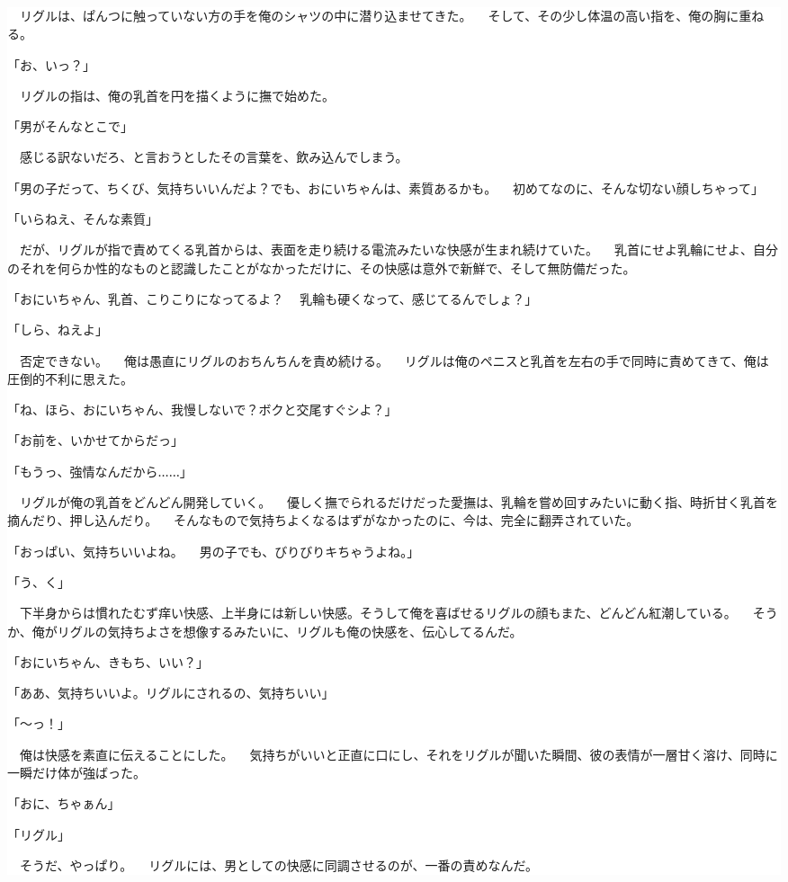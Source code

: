 　リグルは、ぱんつに触っていない方の手を俺のシャツの中に潜り込ませてきた。
　そして、その少し体温の高い指を、俺の胸に重ねる。

「お、いっ？」

　リグルの指は、俺の乳首を円を描くように撫で始めた。

「男がそんなとこで」

　感じる訳ないだろ、と言おうとしたその言葉を、飲み込んでしまう。

「男の子だって、ちくび、気持ちいいんだよ？でも、おにいちゃんは、素質あるかも。
　初めてなのに、そんな切ない顔しちゃって」

「いらねえ、そんな素質」

　だが、リグルが指で責めてくる乳首からは、表面を走り続ける電流みたいな快感が生まれ続けていた。
　乳首にせよ乳輪にせよ、自分のそれを何らか性的なものと認識したことがなかっただけに、その快感は意外で新鮮で、そして無防備だった。

「おにいちゃん、乳首、こりこりになってるよ？
　乳輪も硬くなって、感じてるんでしょ？」

「しら、ねえよ」

　否定できない。
　俺は愚直にリグルのおちんちんを責め続ける。
　リグルは俺のペニスと乳首を左右の手で同時に責めてきて、俺は圧倒的不利に思えた。

「ね、ほら、おにいちゃん、我慢しないで？ボクと交尾すぐシよ？」

「お前を、いかせてからだっ」

「もうっ、強情なんだから……」

　リグルが俺の乳首をどんどん開発していく。
　優しく撫でられるだけだった愛撫は、乳輪を嘗め回すみたいに動く指、時折甘く乳首を摘んだり、押し込んだり。
　そんなもので気持ちよくなるはずがなかったのに、今は、完全に翻弄されていた。

「おっぱい、気持ちいいよね。
　男の子でも、びりびりキちゃうよね。」

「う、く」

　下半身からは慣れたむず痒い快感、上半身には新しい快感。そうして俺を喜ばせるリグルの顔もまた、どんどん紅潮している。
　そうか、俺がリグルの気持ちよさを想像するみたいに、リグルも俺の快感を、伝心してるんだ。

「おにいちゃん、きもち、いい？」

「ああ、気持ちいいよ。リグルにされるの、気持ちいい」

「～っ！」

　俺は快感を素直に伝えることにした。
　気持ちがいいと正直に口にし、それをリグルが聞いた瞬間、彼の表情が一層甘く溶け、同時に一瞬だけ体が強ばった。

「おに、ちゃぁん」

「リグル」

　そうだ、やっぱり。
　リグルには、男としての快感に同調させるのが、一番の責めなんだ。
